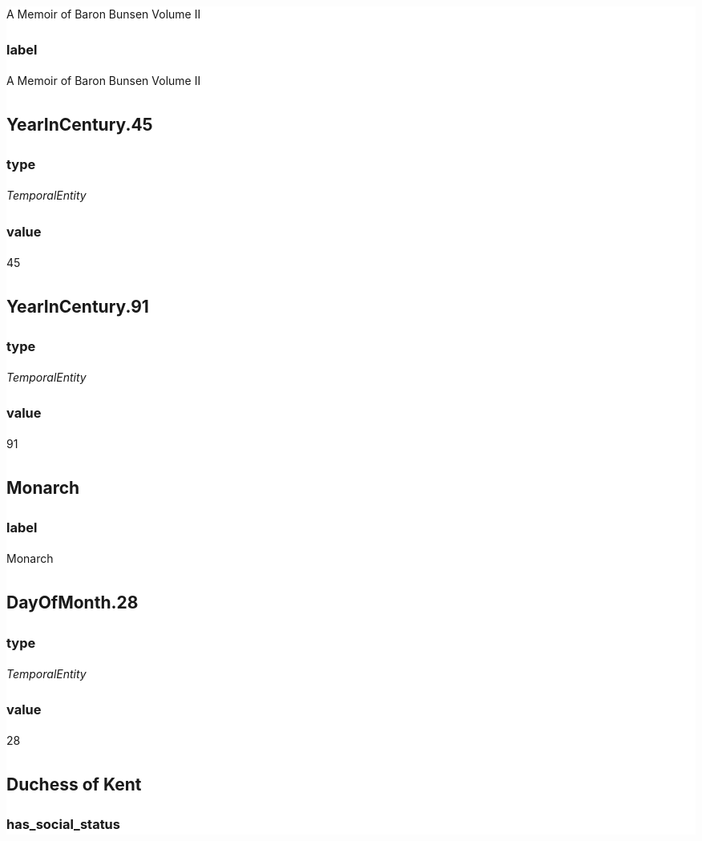 
A Memoir of Baron Bunsen Volume II

### label


A Memoir of Baron Bunsen Volume II

## YearInCentury.45

### type


*TemporalEntity*

### value


45

## YearInCentury.91

### type


*TemporalEntity*

### value


91

## Monarch

### label


Monarch

## DayOfMonth.28

### type


*TemporalEntity*

### value


28

## Duchess of Kent

### has_social_status
